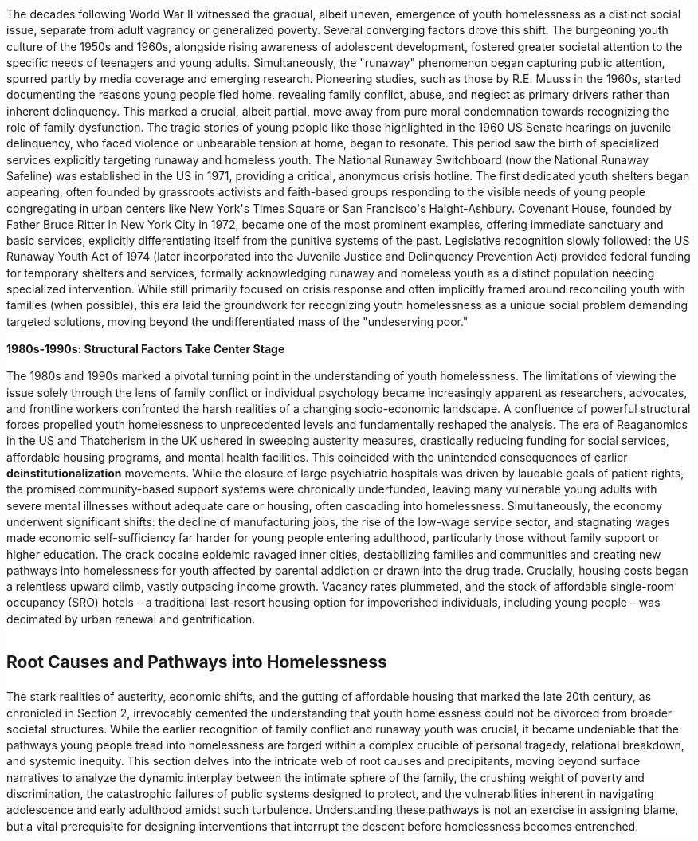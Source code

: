 The decades following World War II witnessed the gradual, albeit uneven, emergence of youth homelessness as a distinct social issue, separate from adult vagrancy or generalized poverty. Several converging factors drove this shift. The burgeoning youth culture of the 1950s and 1960s, alongside rising awareness of adolescent development, fostered greater societal attention to the specific needs of teenagers and young adults. Simultaneously, the "runaway" phenomenon began capturing public attention, spurred partly by media coverage and emerging research. Pioneering studies, such as those by R.E. Muuss in the 1960s, started documenting the reasons young people fled home, revealing family conflict, abuse, and neglect as primary drivers rather than inherent delinquency. This marked a crucial, albeit partial, move away from pure moral condemnation towards recognizing the role of family dysfunction. The tragic stories of young people like those highlighted in the 1960 US Senate hearings on juvenile delinquency, who faced violence or unbearable tension at home, began to resonate. This period saw the birth of specialized services explicitly targeting runaway and homeless youth. The National Runaway Switchboard (now the National Runaway Safeline) was established in the US in 1971, providing a critical, anonymous crisis hotline. The first dedicated youth shelters began appearing, often founded by grassroots activists and faith-based groups responding to the visible needs of young people congregating in urban centers like New York's Times Square or San Francisco's Haight-Ashbury. Covenant House, founded by Father Bruce Ritter in New York City in 1972, became one of the most prominent examples, offering immediate sanctuary and basic services, explicitly differentiating itself from the punitive systems of the past. Legislative recognition slowly followed; the US Runaway Youth Act of 1974 (later incorporated into the Juvenile Justice and Delinquency Prevention Act) provided federal funding for temporary shelters and services, formally acknowledging runaway and homeless youth as a distinct population needing specialized intervention. While still primarily focused on crisis response and often implicitly framed around reconciling youth with families (when possible), this era laid the groundwork for recognizing youth homelessness as a unique social problem demanding targeted solutions, moving beyond the undifferentiated mass of the "undeserving poor."

**1980s-1990s: Structural Factors Take Center Stage**

The 1980s and 1990s marked a pivotal turning point in the understanding of youth homelessness. The limitations of viewing the issue solely through the lens of family conflict or individual psychology became increasingly apparent as researchers, advocates, and frontline workers confronted the harsh realities of a changing socio-economic landscape. A confluence of powerful structural forces propelled youth homelessness to unprecedented levels and fundamentally reshaped the analysis. The era of Reaganomics in the US and Thatcherism in the UK ushered in sweeping austerity measures, drastically reducing funding for social services, affordable housing programs, and mental health facilities. This coincided with the unintended consequences of earlier **deinstitutionalization** movements. While the closure of large psychiatric hospitals was driven by laudable goals of patient rights, the promised community-based support systems were chronically underfunded, leaving many vulnerable young adults with severe mental illnesses without adequate care or housing, often cascading into homelessness. Simultaneously, the economy underwent significant shifts: the decline of manufacturing jobs, the rise of the low-wage service sector, and stagnating wages made economic self-sufficiency far harder for young people entering adulthood, particularly those without family support or higher education. The crack cocaine epidemic ravaged inner cities, destabilizing families and communities and creating new pathways into homelessness for youth affected by parental addiction or drawn into the drug trade. Crucially, housing costs began a relentless upward climb, vastly outpacing income growth. Vacancy rates plummeted, and the stock of affordable single-room occupancy (SRO) hotels – a traditional last-resort housing option for impoverished individuals, including young people – was decimated by urban renewal and gentrification.

## Root Causes and Pathways into Homelessness

The stark realities of austerity, economic shifts, and the gutting of affordable housing that marked the late 20th century, as chronicled in Section 2, irrevocably cemented the understanding that youth homelessness could not be divorced from broader societal structures. While the earlier recognition of family conflict and runaway youth was crucial, it became undeniable that the pathways young people tread into homelessness are forged within a complex crucible of personal tragedy, relational breakdown, and systemic inequity. This section delves into the intricate web of root causes and precipitants, moving beyond surface narratives to analyze the dynamic interplay between the intimate sphere of the family, the crushing weight of poverty and discrimination, the catastrophic failures of public systems designed to protect, and the vulnerabilities inherent in navigating adolescence and early adulthood amidst such turbulence. Understanding these pathways is not an exercise in assigning blame, but a vital prerequisite for designing interventions that interrupt the descent before homelessness becomes entrenched.
